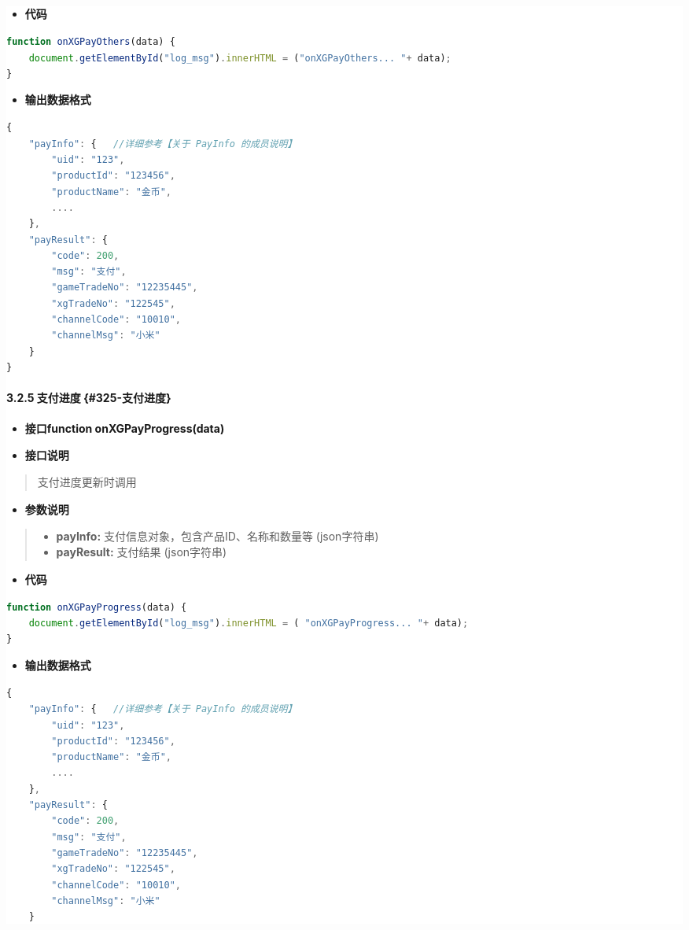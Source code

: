 * **代码**

```js
function onXGPayOthers(data) {
    document.getElementById("log_msg").innerHTML = ("onXGPayOthers... "+ data);
}
```

* **输出数据格式**

```js
{
    "payInfo": {   //详细参考【关于 PayInfo 的成员说明】
        "uid": "123",
        "productId": "123456",
        "productName": "金币",
        ....
    },
    "payResult": {
        "code": 200,
        "msg": "支付",
        "gameTradeNo": "12235445",
        "xgTradeNo": "122545",
        "channelCode": "10010",
        "channelMsg": "小米"
    }
}
```

#### 3.2.5 支付进度 {#325-支付进度}

* **接口function onXGPayProgress\(data\)**

* **接口说明**

> 支付进度更新时调用

* **参数说明**

> * **payInfo:**
>   支付信息对象，包含产品ID、名称和数量等 \(json字符串\)
> * **payResult:**
>   支付结果 \(json字符串\)

* **代码**

```js
function onXGPayProgress(data) {
    document.getElementById("log_msg").innerHTML = ( "onXGPayProgress... "+ data);
}
```

* **输出数据格式**

```js
{
    "payInfo": {   //详细参考【关于 PayInfo 的成员说明】
        "uid": "123",
        "productId": "123456",
        "productName": "金币",
        ....
    },
    "payResult": {
        "code": 200,
        "msg": "支付",
        "gameTradeNo": "12235445",
        "xgTradeNo": "122545",
        "channelCode": "10010",
        "channelMsg": "小米"
    }
```